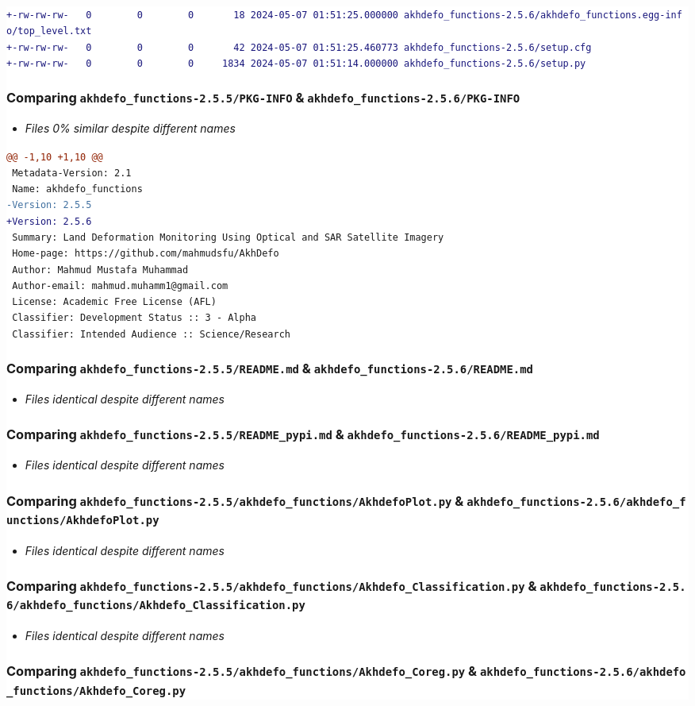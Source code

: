 ```diff
+-rw-rw-rw-   0        0        0       18 2024-05-07 01:51:25.000000 akhdefo_functions-2.5.6/akhdefo_functions.egg-info/top_level.txt
+-rw-rw-rw-   0        0        0       42 2024-05-07 01:51:25.460773 akhdefo_functions-2.5.6/setup.cfg
+-rw-rw-rw-   0        0        0     1834 2024-05-07 01:51:14.000000 akhdefo_functions-2.5.6/setup.py
```

### Comparing `akhdefo_functions-2.5.5/PKG-INFO` & `akhdefo_functions-2.5.6/PKG-INFO`

 * *Files 0% similar despite different names*

```diff
@@ -1,10 +1,10 @@
 Metadata-Version: 2.1
 Name: akhdefo_functions
-Version: 2.5.5
+Version: 2.5.6
 Summary: Land Deformation Monitoring Using Optical and SAR Satellite Imagery
 Home-page: https://github.com/mahmudsfu/AkhDefo
 Author: Mahmud Mustafa Muhammad
 Author-email: mahmud.muhamm1@gmail.com
 License: Academic Free License (AFL)
 Classifier: Development Status :: 3 - Alpha
 Classifier: Intended Audience :: Science/Research
```

### Comparing `akhdefo_functions-2.5.5/README.md` & `akhdefo_functions-2.5.6/README.md`

 * *Files identical despite different names*

### Comparing `akhdefo_functions-2.5.5/README_pypi.md` & `akhdefo_functions-2.5.6/README_pypi.md`

 * *Files identical despite different names*

### Comparing `akhdefo_functions-2.5.5/akhdefo_functions/AkhdefoPlot.py` & `akhdefo_functions-2.5.6/akhdefo_functions/AkhdefoPlot.py`

 * *Files identical despite different names*

### Comparing `akhdefo_functions-2.5.5/akhdefo_functions/Akhdefo_Classification.py` & `akhdefo_functions-2.5.6/akhdefo_functions/Akhdefo_Classification.py`

 * *Files identical despite different names*

### Comparing `akhdefo_functions-2.5.5/akhdefo_functions/Akhdefo_Coreg.py` & `akhdefo_functions-2.5.6/akhdefo_functions/Akhdefo_Coreg.py`
